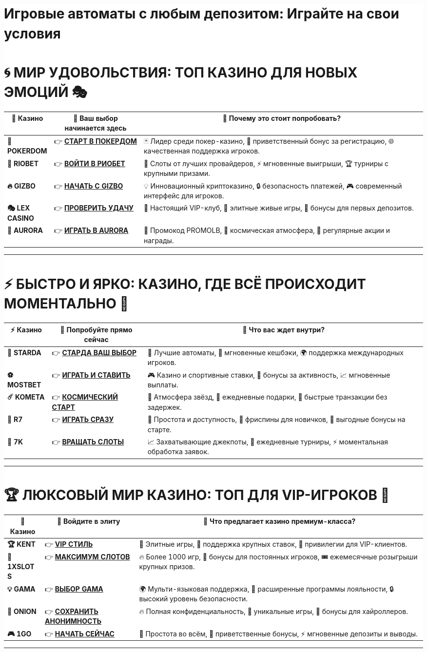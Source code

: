 # Игровые автоматы с любым депозитом: Играйте на свои условия
# 🌀 МИР УДОВОЛЬСТВИЯ: ТОП КАЗИНО ДЛЯ НОВЫХ ЭМОЦИЙ 🎭

| 🎯 **Казино**        | 🔗 **Ваш выбор начинается здесь**               | 🌟 **Почему это стоит попробовать?**                                                                                         |
|----------------------|-------------------------------------------------|-----------------------------------------------------------------------------------------------------------------------------|
| **💎 POKERDOM**      | 👉 [**СТАРТ В ПОКЕРДОМ**](https://brandplay.link/Bxg7SC7H) | 🃏 Лидер среди покер-казино, 🎁 приветственный бонус за регистрацию, 🌐 качественная поддержка игроков.                        |
| **🌟 RIOBET**        | 👉 [**ВОЙТИ В РИОБЕТ**](https://brandplay.link/dtx89f2L)    | 🎰 Слоты от лучших провайдеров, ⚡ мгновенные выигрыши, 🏆 турниры с крупными призами.                                         |
| **🔥 GIZBO**         | 👉 [**НАЧАТЬ С GIZBO**](https://gizbo-tea02.com/c8e962e89)   | 💡 Инновационный криптоказино, 🔒 безопасность платежей, 🎮 современный интерфейс для игроков.                                |
| **🎭 LEX CASINO**    | 👉 [**ПРОВЕРИТЬ УДАЧУ**](https://brandplay.link/2HFTmBc8)    | 🎴 Настоящий VIP-клуб, 💎 элитные живые игры, 🎁 бонусы для первых депозитов.                                                |
| **🌌 AURORA**        | 👉 [**ИГРАТЬ В AURORA**](https://10trafic-stat2.com/click/668546566bcc6313411604c7/6766/15114/subaccount?promocode=PROMOLB) | 🚀 Промокод PROMOLB, 🌟 космическая атмосфера, 💼 регулярные акции и награды.                                                |

---

# ⚡ БЫСТРО И ЯРКО: КАЗИНО, ГДЕ ВСЁ ПРОИСХОДИТ МОМЕНТАЛЬНО 🚀

| ⚡ **Казино**        | 🔗 **Попробуйте прямо сейчас**                | 🌟 **Что вас ждет внутри?**                                                                                                  |
|----------------------|-----------------------------------------------|-----------------------------------------------------------------------------------------------------------------------------|
| **🚀 STARDA**        | 👉 [**СТАРДА ВАШ ВЫБОР**](https://brandplay.link/cpFQbWKn)  | 🎰 Лучшие автоматы, 🤑 мгновенные кешбэки, 🌍 поддержка международных игроков.                                                |
| **⚽ MOSTBET**       | 👉 [**ИГРАТЬ И СТАВИТЬ**](https://ktbtis024ifqfn0mst.com/beQs) | 🎮 Казино и спортивные ставки, 🎁 бонусы за активность, 📈 мгновенные выплаты.                                               |
| **☄️ KOMETA**        | 👉 [**КОСМИЧЕСКИЙ СТАРТ**](https://brandplay.link/tLG15CCb)   | 💫 Атмосфера звёзд, 🎁 ежедневные подарки, 🚀 быстрые транзакции без задержек.                                               |
| **🎉 R7**            | 👉 [**ИГРАТЬ СРАЗУ**](https://brandplay.link/zPmNmTWG)        | 🎰 Простота и доступность, 🌟 фриспины для новичков, 🎁 выгодные бонусы на старте.                                           |
| **🔔 7K**            | 👉 [**ВРАЩАТЬ СЛОТЫ**](https://brandplay.link/dd46bNgD)       | 📈 Захватывающие джекпоты, 🎰 ежедневные турниры, ⚡ моментальная обработка заявок.                                           |

---

# 🏆 ЛЮКСОВЫЙ МИР КАЗИНО: ТОП ДЛЯ VIP-ИГРОКОВ 👑

| 🎩 **Казино**        | 🔗 **Войдите в элиту**                        | 🌟 **Что предлагает казино премиум-класса?**                                                                                 |
|----------------------|-----------------------------------------------|-----------------------------------------------------------------------------------------------------------------------------|
| **🏆 KENT**          | 👉 [**VIP СТИЛЬ**](https://brandplay.link/tj7BwCb4)         | 💎 Элитные игры, 🎲 поддержка крупных ставок, 🎁 привилегии для VIP-клиентов.                                                 |
| **🎰 1XSLOTS**       | 👉 [**МАКСИМУМ СЛОТОВ**](https://brandplay.link/R4xfxqdm)   | 🔥 Более 1000 игр, 🎁 бонусы для постоянных игроков, 🎟️ ежемесячные розыгрыши крупных призов.                                 |
| **💡 GAMA**          | 👉 [**ВЫБОР GAMA**](https://brandplay.link/zrZpLFTP)        | 🌍 Мульти-языковая поддержка, 🎁 расширенные программы лояльности, 🔒 высокий уровень безопасности.                          |
| **🧅 ONION**         | 👉 [**СОХРАНИТЬ АНОНИМНОСТЬ**](https://obclk001-2d.top/click?offer_id=986&partner_id=10542&landing_id=1798&utm_medium=affiliate&sub_1=oncasino3) | 🔥 Полная конфиденциальность, 🎰 уникальные игры, 💸 бонусы для хайроллеров.                                                |
| **🎮 1GO**           | 👉 [**НАЧАТЬ СЕЙЧАС**](https://1go-ircp01.com/ce015f410)    | 🎲 Простота во всём, 🎁 приветственные бонусы, ⚡ мгновенные депозиты и выводы.                                               |

---
